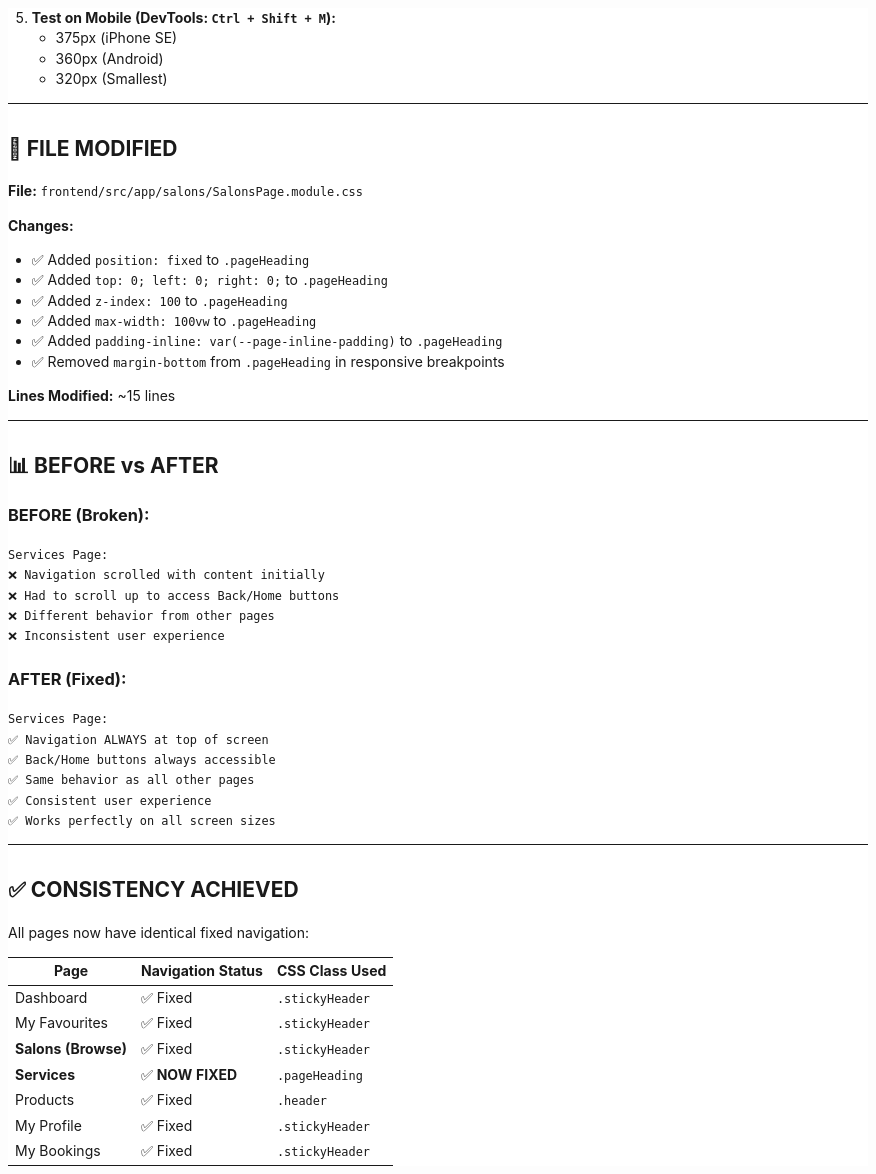 5. **Test on Mobile (DevTools: `Ctrl + Shift + M`):**
   - 375px (iPhone SE)
   - 360px (Android)
   - 320px (Smallest)

---

## 📝 **FILE MODIFIED**

**File:** `frontend/src/app/salons/SalonsPage.module.css`

**Changes:**
- ✅ Added `position: fixed` to `.pageHeading`
- ✅ Added `top: 0; left: 0; right: 0;` to `.pageHeading`
- ✅ Added `z-index: 100` to `.pageHeading`
- ✅ Added `max-width: 100vw` to `.pageHeading`
- ✅ Added `padding-inline: var(--page-inline-padding)` to `.pageHeading`
- ✅ Removed `margin-bottom` from `.pageHeading` in responsive breakpoints

**Lines Modified:** ~15 lines

---

## 📊 **BEFORE vs AFTER**

### **BEFORE (Broken):**
```
Services Page:
❌ Navigation scrolled with content initially
❌ Had to scroll up to access Back/Home buttons
❌ Different behavior from other pages
❌ Inconsistent user experience
```

### **AFTER (Fixed):**
```
Services Page:
✅ Navigation ALWAYS at top of screen
✅ Back/Home buttons always accessible
✅ Same behavior as all other pages
✅ Consistent user experience
✅ Works perfectly on all screen sizes
```

---

## ✅ **CONSISTENCY ACHIEVED**

All pages now have identical fixed navigation:

| Page | Navigation Status | CSS Class Used |
|------|------------------|----------------|
| Dashboard | ✅ Fixed | `.stickyHeader` |
| My Favourites | ✅ Fixed | `.stickyHeader` |
| **Salons (Browse)** | ✅ Fixed | `.stickyHeader` |
| **Services** | ✅ **NOW FIXED** | `.pageHeading` |
| Products | ✅ Fixed | `.header` |
| My Profile | ✅ Fixed | `.stickyHeader` |
| My Bookings | ✅ Fixed | `.stickyHeader` |